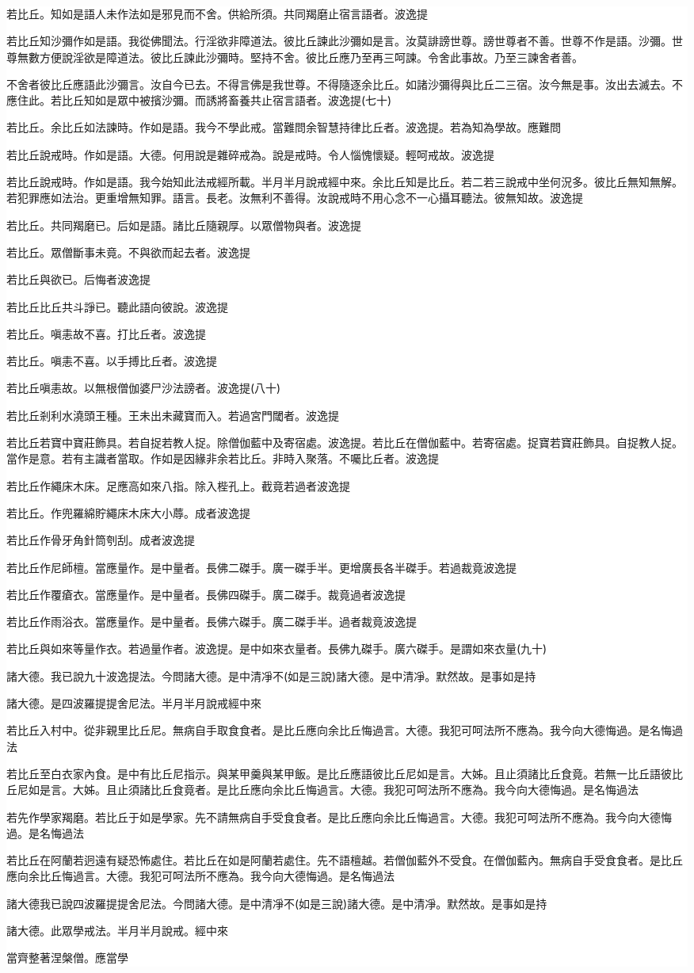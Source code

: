 若比丘。知如是語人未作法如是邪見而不舍。供給所須。共同羯磨止宿言語者。波逸提

若比丘知沙彌作如是語。我從佛聞法。行淫欲非障道法。彼比丘諫此沙彌如是言。汝莫誹謗世尊。謗世尊者不善。世尊不作是語。沙彌。世尊無數方便說淫欲是障道法。彼比丘諫此沙彌時。堅持不舍。彼比丘應乃至再三呵諫。令舍此事故。乃至三諫舍者善。

不舍者彼比丘應語此沙彌言。汝自今已去。不得言佛是我世尊。不得隨逐余比丘。如諸沙彌得與比丘二三宿。汝今無是事。汝出去滅去。不應住此。若比丘知如是眾中被擯沙彌。而誘將畜養共止宿言語者。波逸提(七十)

若比丘。余比丘如法諫時。作如是語。我今不學此戒。當難問余智慧持律比丘者。波逸提。若為知為學故。應難問

若比丘說戒時。作如是語。大德。何用說是雜碎戒為。說是戒時。令人惱愧懷疑。輕呵戒故。波逸提

若比丘說戒時。作如是語。我今始知此法戒經所載。半月半月說戒經中來。余比丘知是比丘。若二若三說戒中坐何況多。彼比丘無知無解。若犯罪應如法治。更重增無知罪。語言。長老。汝無利不善得。汝說戒時不用心念不一心攝耳聽法。彼無知故。波逸提

若比丘。共同羯磨已。后如是語。諸比丘隨親厚。以眾僧物與者。波逸提

若比丘。眾僧斷事未竟。不與欲而起去者。波逸提

若比丘與欲已。后悔者波逸提

若比丘比丘共斗諍已。聽此語向彼說。波逸提

若比丘。嗔恚故不喜。打比丘者。波逸提

若比丘。嗔恚不喜。以手搏比丘者。波逸提

若比丘嗔恚故。以無根僧伽婆尸沙法謗者。波逸提(八十)

若比丘剎利水澆頭王種。王未出未藏寶而入。若過宮門閾者。波逸提

若比丘若寶中寶莊飾具。若自捉若教人捉。除僧伽藍中及寄宿處。波逸提。若比丘在僧伽藍中。若寄宿處。捉寶若寶莊飾具。自捉教人捉。當作是意。若有主識者當取。作如是因緣非余若比丘。非時入聚落。不囑比丘者。波逸提

若比丘作繩床木床。足應高如來八指。除入梐孔上。截竟若過者波逸提

若比丘。作兜羅綿貯繩床木床大小蓐。成者波逸提

若比丘作骨牙角針筒刳刮。成者波逸提

若比丘作尼師檀。當應量作。是中量者。長佛二磔手。廣一磔手半。更增廣長各半磔手。若過裁竟波逸提

若比丘作覆瘡衣。當應量作。是中量者。長佛四磔手。廣二磔手。裁竟過者波逸提

若比丘作雨浴衣。當應量作。是中量者。長佛六磔手。廣二磔手半。過者裁竟波逸提

若比丘與如來等量作衣。若過量作者。波逸提。是中如來衣量者。長佛九磔手。廣六磔手。是謂如來衣量(九十)

諸大德。我已說九十波逸提法。今問諸大德。是中清凈不(如是三說)諸大德。是中清凈。默然故。是事如是持

諸大德。是四波羅提提舍尼法。半月半月說戒經中來

若比丘入村中。從非親里比丘尼。無病自手取食食者。是比丘應向余比丘悔過言。大德。我犯可呵法所不應為。我今向大德悔過。是名悔過法

若比丘至白衣家內食。是中有比丘尼指示。與某甲羹與某甲飯。是比丘應語彼比丘尼如是言。大姊。且止須諸比丘食竟。若無一比丘語彼比丘尼如是言。大姊。且止須諸比丘食竟者。是比丘應向余比丘悔過言。大德。我犯可呵法所不應為。我今向大德悔過。是名悔過法

若先作學家羯磨。若比丘于如是學家。先不請無病自手受食食者。是比丘應向余比丘悔過言。大德。我犯可呵法所不應為。我今向大德悔過。是名悔過法

若比丘在阿蘭若迥遠有疑恐怖處住。若比丘在如是阿蘭若處住。先不語檀越。若僧伽藍外不受食。在僧伽藍內。無病自手受食食者。是比丘應向余比丘悔過言。大德。我犯可呵法所不應為。我今向大德悔過。是名悔過法

諸大德我已說四波羅提提舍尼法。今問諸大德。是中清凈不(如是三說)諸大德。是中清凈。默然故。是事如是持

諸大德。此眾學戒法。半月半月說戒。經中來

當齊整著涅槃僧。應當學
